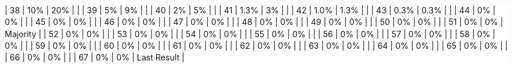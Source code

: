 | 38 | 10% | 20% |  |
| 39 | 5% | 9% |  |
| 40 | 2% | 5% |  |
| 41 | 1.3% | 3% |  |
| 42 | 1.0% | 1.3% |  |
| 43 | 0.3% | 0.3% |  |
| 44 | 0% | 0% |  |
| 45 | 0% | 0% |  |
| 46 | 0% | 0% |  |
| 47 | 0% | 0% |  |
| 48 | 0% | 0% |  |
| 49 | 0% | 0% |  |
| 50 | 0% | 0% |  |
| 51 | 0% | 0% | Majority |
| 52 | 0% | 0% |  |
| 53 | 0% | 0% |  |
| 54 | 0% | 0% |  |
| 55 | 0% | 0% |  |
| 56 | 0% | 0% |  |
| 57 | 0% | 0% |  |
| 58 | 0% | 0% |  |
| 59 | 0% | 0% |  |
| 60 | 0% | 0% |  |
| 61 | 0% | 0% |  |
| 62 | 0% | 0% |  |
| 63 | 0% | 0% |  |
| 64 | 0% | 0% |  |
| 65 | 0% | 0% |  |
| 66 | 0% | 0% |  |
| 67 | 0% | 0% | Last Result |
